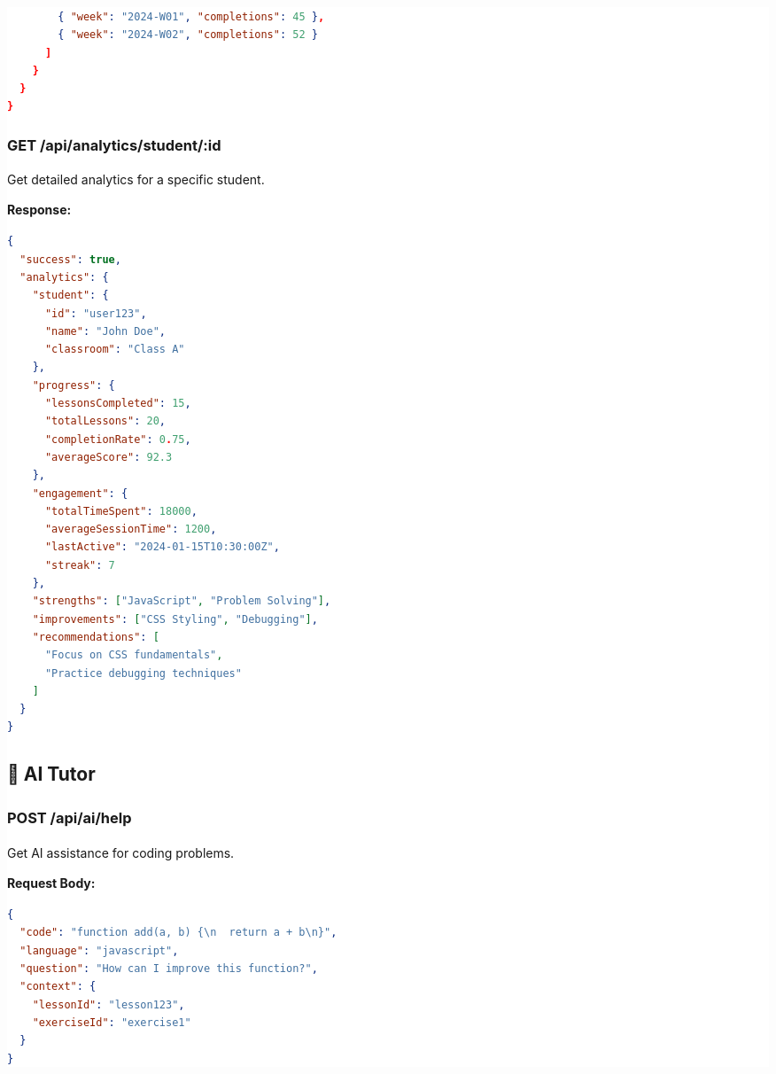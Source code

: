 ```json
        { "week": "2024-W01", "completions": 45 },
        { "week": "2024-W02", "completions": 52 }
      ]
    }
  }
}
```

### GET /api/analytics/student/:id

Get detailed analytics for a specific student.

**Response:**
```json
{
  "success": true,
  "analytics": {
    "student": {
      "id": "user123",
      "name": "John Doe",
      "classroom": "Class A"
    },
    "progress": {
      "lessonsCompleted": 15,
      "totalLessons": 20,
      "completionRate": 0.75,
      "averageScore": 92.3
    },
    "engagement": {
      "totalTimeSpent": 18000,
      "averageSessionTime": 1200,
      "lastActive": "2024-01-15T10:30:00Z",
      "streak": 7
    },
    "strengths": ["JavaScript", "Problem Solving"],
    "improvements": ["CSS Styling", "Debugging"],
    "recommendations": [
      "Focus on CSS fundamentals",
      "Practice debugging techniques"
    ]
  }
}
```

## 🎯 AI Tutor

### POST /api/ai/help

Get AI assistance for coding problems.

**Request Body:**
```json
{
  "code": "function add(a, b) {\n  return a + b\n}",
  "language": "javascript",
  "question": "How can I improve this function?",
  "context": {
    "lessonId": "lesson123",
    "exerciseId": "exercise1"
  }
}
```
